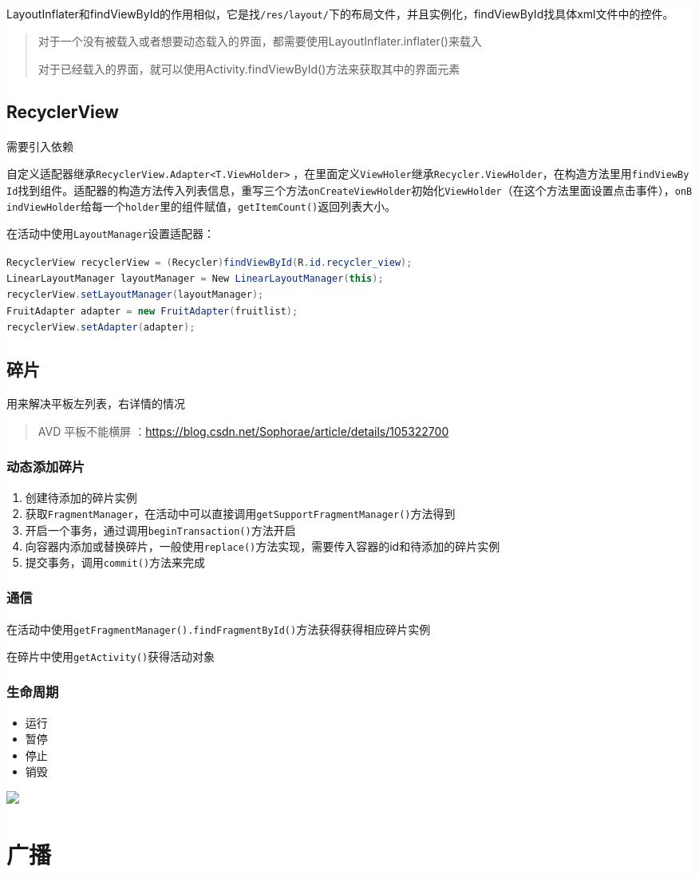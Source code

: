 LayoutInflater和findViewById的作用相似，它是找`/res/layout/`下的布局文件，并且实例化，findViewById找具体xml文件中的控件。

> 对于一个没有被载入或者想要动态载入的界面，都需要使用LayoutInflater.inflater()来载入
>
> 对于已经载入的界面，就可以使用Activity.findViewById()方法来获取其中的界面元素

## RecyclerView

需要引入依赖

自定义适配器继承`RecyclerView.Adapter<T.ViewHolder>` ，在里面定义`ViewHoler`继承`Recycler.ViewHolder`，在构造方法里用`findViewById`找到组件。适配器的构造方法传入列表信息，重写三个方法`onCreateViewHolder`初始化`ViewHolder`（在这个方法里面设置点击事件），`onBindViewHolder`给每一个`holder`里的组件赋值，`getItemCount()`返回列表大小。

在活动中使用`LayoutManager`设置适配器：

```java
RecyclerView recyclerView = (Recycler)findViewById(R.id.recycler_view);
LinearLayoutManager layoutManager = New LinearLayoutManager(this);
recyclerView.setLayoutManager(layoutManager);
FruitAdapter adapter = new FruitAdapter(fruitlist);
recyclerView.setAdapter(adapter);
```

## 碎片

用来解决平板左列表，右详情的情况

> AVD 平板不能横屏 ：https://blog.csdn.net/Sophorae/article/details/105322700

### 动态添加碎片

1. 创建待添加的碎片实例
2. 获取`FragmentManager`，在活动中可以直接调用`getSupportFragmentManager()`方法得到
3. 开启一个事务，通过调用`beginTransaction()`方法开启
4. 向容器内添加或替换碎片，一般使用`replace()`方法实现，需要传入容器的id和待添加的碎片实例
5. 提交事务，调用`commit()`方法来完成

### 通信

在活动中使用`getFragmentManager().findFragmentById()`方法获得获得相应碎片实例

在碎片中使用`getActivity()`获得活动对象

### 生命周期

- 运行
- 暂停
- 停止
- 销毁

![](https://meteor-pic.oss-cn-shenzhen.aliyuncs.com/image/image-20220726112909475.png)

# 广播
